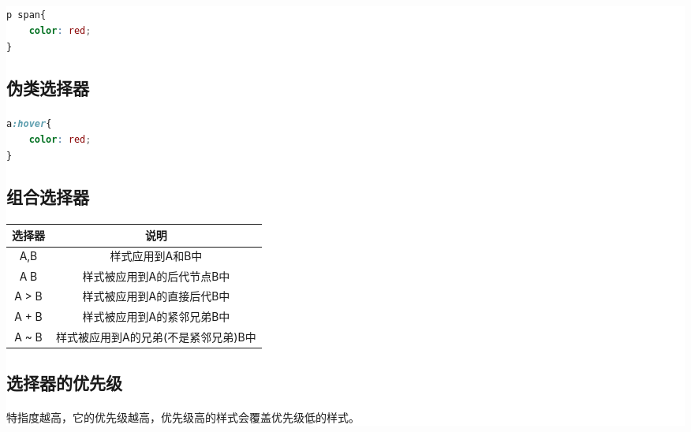 ```css
p span{
    color: red;
}
```



## 伪类选择器

```css
a:hover{
    color: red;
}
```



## 组合选择器

| 选择器 |                 说明                 |
| :----: | :----------------------------------: |
|  A,B   |           样式应用到A和B中           |
|  A B   |      样式被应用到A的后代节点B中      |
| A > B  |      样式被应用到A的直接后代B中      |
| A + B  |      样式被应用到A的紧邻兄弟B中      |
| A ~ B  | 样式被应用到A的兄弟(不是紧邻兄弟)B中 |

## 选择器的优先级

特指度越高，它的优先级越高，优先级高的样式会覆盖优先级低的样式。
